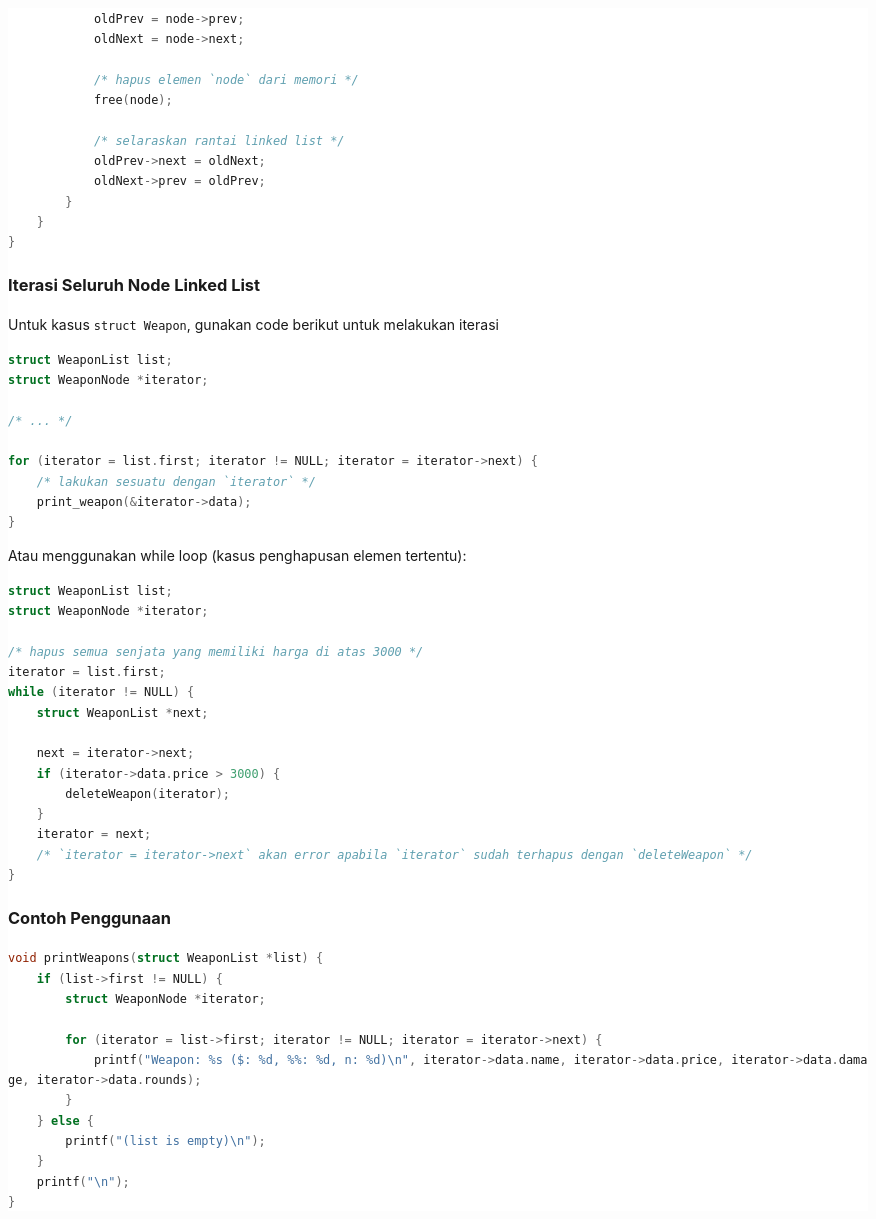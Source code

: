 ```c
            oldPrev = node->prev;
            oldNext = node->next;

            /* hapus elemen `node` dari memori */
            free(node);

            /* selaraskan rantai linked list */
            oldPrev->next = oldNext;
            oldNext->prev = oldPrev;
        }
    }
}
```

### Iterasi Seluruh Node Linked List

Untuk kasus `struct Weapon`, gunakan code berikut untuk melakukan iterasi
```c
struct WeaponList list;
struct WeaponNode *iterator;

/* ... */

for (iterator = list.first; iterator != NULL; iterator = iterator->next) {
    /* lakukan sesuatu dengan `iterator` */
    print_weapon(&iterator->data);
}
```

Atau menggunakan while loop (kasus penghapusan elemen tertentu):
```c
struct WeaponList list;
struct WeaponNode *iterator;

/* hapus semua senjata yang memiliki harga di atas 3000 */
iterator = list.first;
while (iterator != NULL) {
    struct WeaponList *next;

    next = iterator->next;
    if (iterator->data.price > 3000) {
        deleteWeapon(iterator);
    }
    iterator = next;
    /* `iterator = iterator->next` akan error apabila `iterator` sudah terhapus dengan `deleteWeapon` */
}
```

### Contoh Penggunaan

```c
void printWeapons(struct WeaponList *list) {
    if (list->first != NULL) {
        struct WeaponNode *iterator;

        for (iterator = list->first; iterator != NULL; iterator = iterator->next) {
            printf("Weapon: %s ($: %d, %%: %d, n: %d)\n", iterator->data.name, iterator->data.price, iterator->data.damage, iterator->data.rounds);
        }
    } else {
        printf("(list is empty)\n");
    }
    printf("\n");
}
```